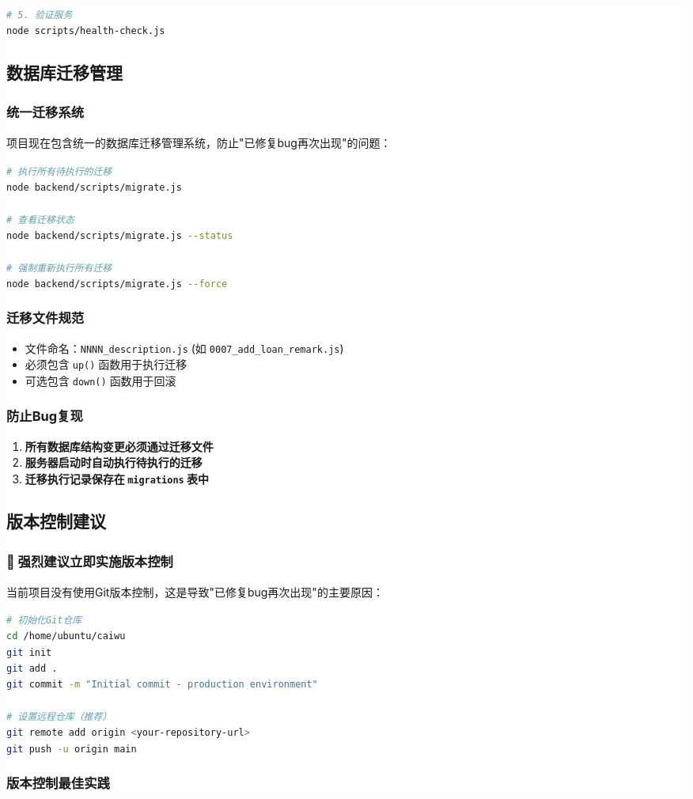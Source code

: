 ```bash
# 5. 验证服务
node scripts/health-check.js
```

## 数据库迁移管理

### 统一迁移系统

项目现在包含统一的数据库迁移管理系统，防止"已修复bug再次出现"的问题：

```bash
# 执行所有待执行的迁移
node backend/scripts/migrate.js

# 查看迁移状态
node backend/scripts/migrate.js --status

# 强制重新执行所有迁移
node backend/scripts/migrate.js --force
```

### 迁移文件规范

- 文件命名：`NNNN_description.js` (如 `0007_add_loan_remark.js`)
- 必须包含 `up()` 函数用于执行迁移
- 可选包含 `down()` 函数用于回滚

### 防止Bug复现

1. **所有数据库结构变更必须通过迁移文件**
2. **服务器启动时自动执行待执行的迁移**
3. **迁移执行记录保存在 `migrations` 表中**

## 版本控制建议

### 🚨 强烈建议立即实施版本控制

当前项目没有使用Git版本控制，这是导致"已修复bug再次出现"的主要原因：

```bash
# 初始化Git仓库
cd /home/ubuntu/caiwu
git init
git add .
git commit -m "Initial commit - production environment"

# 设置远程仓库（推荐）
git remote add origin <your-repository-url>
git push -u origin main
```

### 版本控制最佳实践
